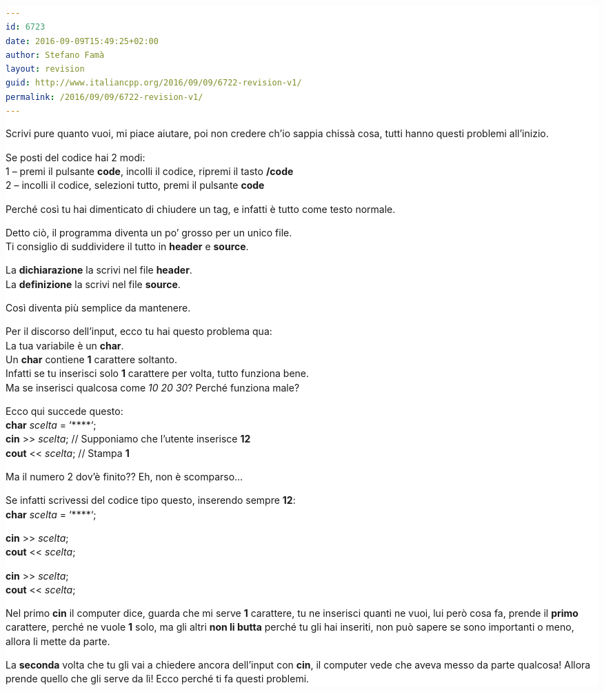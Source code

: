 ```yaml
---
id: 6723
date: 2016-09-09T15:49:25+02:00
author: Stefano Famà
layout: revision
guid: http://www.italiancpp.org/2016/09/09/6722-revision-v1/
permalink: /2016/09/09/6722-revision-v1/
---
```

Scrivi pure quanto vuoi, mi piace aiutare, poi non credere ch&#8217;io sappia chissà cosa, tutti hanno questi problemi all&#8217;inizio.

Se posti del codice hai 2 modi:  
1 &#8211; premi il pulsante **code**, incolli il codice, ripremi il tasto **/code**  
2 &#8211; incolli il codice, selezioni tutto, premi il pulsante **code**

Perché così tu hai dimenticato di chiudere un tag, e infatti è tutto come testo normale.

Detto ciò, il programma diventa un po&#8217; grosso per un unico file.  
Ti consiglio di suddividere il tutto in **header** e **source**.

La **dichiarazione** la scrivi nel file **header**.  
La **definizione** la scrivi nel file **source**.

Così diventa più semplice da mantenere.

Per il discorso dell&#8217;input, ecco tu hai questo problema qua:  
La tua variabile è un **char**.  
Un **char** contiene **1** carattere soltanto.  
Infatti se tu inserisci solo **1** carattere per volta, tutto funziona bene.  
Ma se inserisci qualcosa come _10_ _20_ _30_? Perché funziona male?

Ecco qui succede questo:  
**char** _scelta_ = &#8216;****&#8216;;  
**cin** >> _scelta_; // Supponiamo che l&#8217;utente inserisce **12**  
**cout** << _scelta_; // Stampa **1**

Ma il numero 2 dov&#8217;è finito?? Eh, non è scomparso&#8230;

Se infatti scrivessi del codice tipo questo, inserendo sempre **12**:  
**char** _scelta_ = &#8216;****&#8216;;

**cin** >> _scelta_;  
**cout** << _scelta_;

**cin** >> _scelta_;  
**cout** << _scelta_;

Nel primo **cin** il computer dice, guarda che mi serve **1** carattere, tu ne inserisci quanti ne vuoi, lui però cosa fa, prende il **primo** carattere, perché ne vuole **1** solo, ma gli altri **non li butta** perché tu gli hai inseriti, non può sapere se sono importanti o meno, allora li mette da parte.

La **seconda** volta che tu gli vai a chiedere ancora dell&#8217;input con **cin**, il computer vede che aveva messo da parte qualcosa! Allora prende quello che gli serve da lì! Ecco perché ti fa questi problemi.
